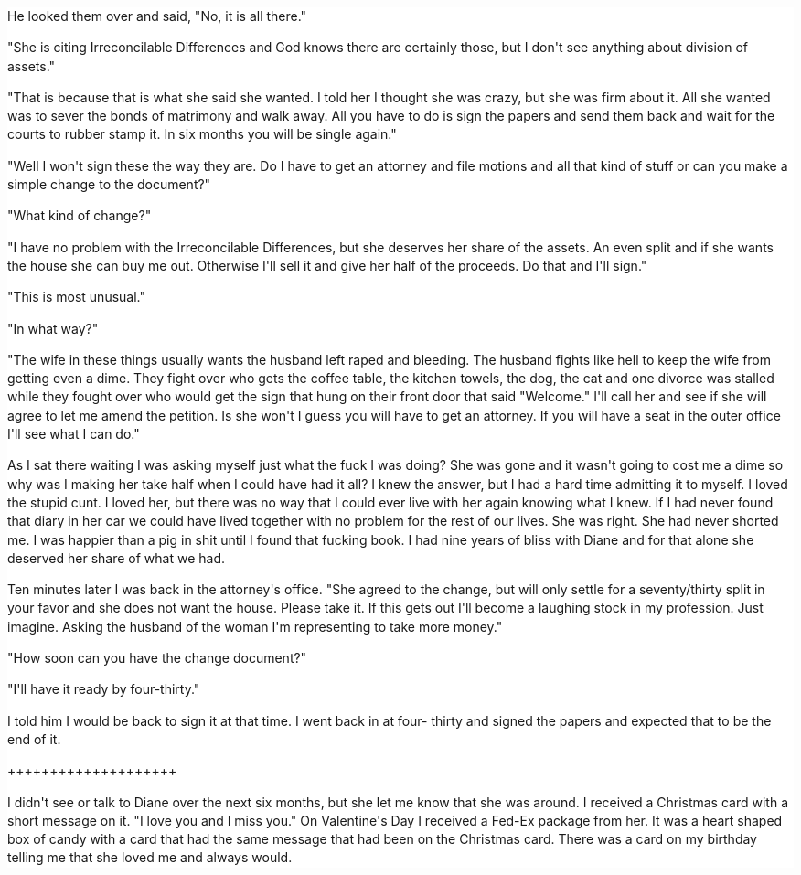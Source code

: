 He looked them over and said, "No, it is all there." 

"She is citing Irreconcilable Differences and God knows there are certainly those, but I don't see anything about division of assets." 

"That is because that is what she said she wanted. I told her I thought she was crazy, but she was firm about it. All she wanted was to sever the bonds of matrimony and walk away. All you have to do is sign the papers and send them back and wait for the courts to rubber stamp it. In six months you will be single again." 

"Well I won't sign these the way they are. Do I have to get an attorney and file motions and all that kind of stuff or can you make a simple change to the document?" 

"What kind of change?" 

"I have no problem with the Irreconcilable Differences, but she deserves her share of the assets. An even split and if she wants the house she can buy me out. Otherwise I'll sell it and give her half of the proceeds. Do that and I'll sign." 

"This is most unusual." 

"In what way?" 

"The wife in these things usually wants the husband left raped and bleeding. The husband fights like hell to keep the wife from getting even a dime. They fight over who gets the coffee table, the kitchen towels, the dog, the cat and one divorce was stalled while they fought over who would get the sign that hung on their front door that said "Welcome." I'll call her and see if she will agree to let me amend the petition. Is she won't I guess you will have to get an attorney. If you will have a seat in the outer office I'll see what I can do." 

As I sat there waiting I was asking myself just what the fuck I was doing? She was gone and it wasn't going to cost me a dime so why was I making her take half when I could have had it all? I knew the answer, but I had a hard time admitting it to myself. I loved the stupid cunt. I loved her, but there was no way that I could ever live with her again knowing what I knew. If I had never found that diary in her car we could have lived together with no problem for the rest of our lives. She was right. She had never shorted me. I was happier than a pig in shit until I found that fucking book. I had nine years of bliss with Diane and for that alone she deserved her share of what we had. 

Ten minutes later I was back in the attorney's office. "She agreed to the change, but will only settle for a seventy/thirty split in your favor and she does not want the house. Please take it. If this gets out I'll become a laughing stock in my profession. Just imagine. Asking the husband of the woman I'm representing to take more money." 

"How soon can you have the change document?" 

"I'll have it ready by four-thirty." 

I told him I would be back to sign it at that time. I went back in at four- thirty and signed the papers and expected that to be the end of it. 

++++++++++++++++++++ 

I didn't see or talk to Diane over the next six months, but she let me know that she was around. I received a Christmas card with a short message on it. "I love you and I miss you." On Valentine's Day I received a Fed-Ex package from her. It was a heart shaped box of candy with a card that had the same message that had been on the Christmas card. There was a card on my birthday telling me that she loved me and always would. 
